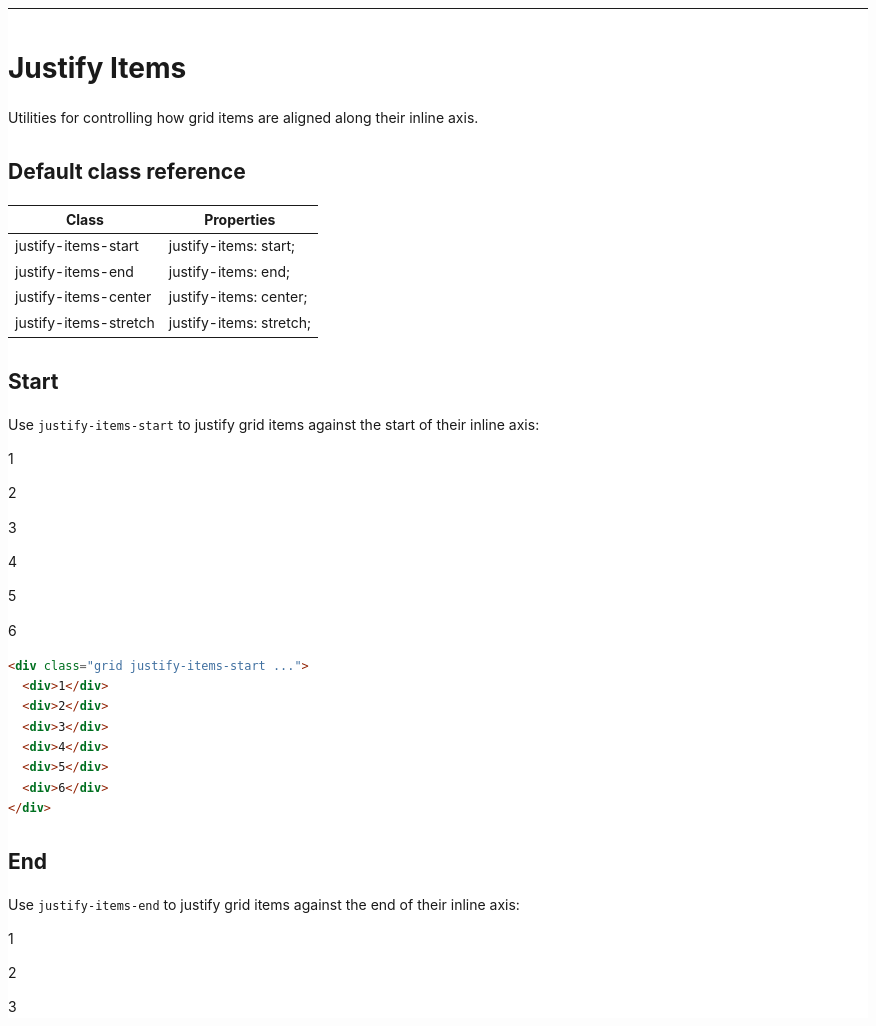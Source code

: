 
---

# Justify Items

Utilities for controlling how grid items are aligned along their inline axis.

## Default class reference

| Class                 | Properties              |
| --------------------- | ----------------------- |
| justify-items-start   | justify-items: start;   |
| justify-items-end     | justify-items: end;     |
| justify-items-center  | justify-items: center;  |
| justify-items-stretch | justify-items: stretch; |

## Start

Use `justify-items-start` to justify grid items against the start of their inline axis:

1

2

3

4

5

6

```html
<div class="grid justify-items-start ...">
  <div>1</div>
  <div>2</div>
  <div>3</div>
  <div>4</div>
  <div>5</div>
  <div>6</div>
</div>
```

## End

Use `justify-items-end` to justify grid items against the end of their inline axis:

1

2

3
